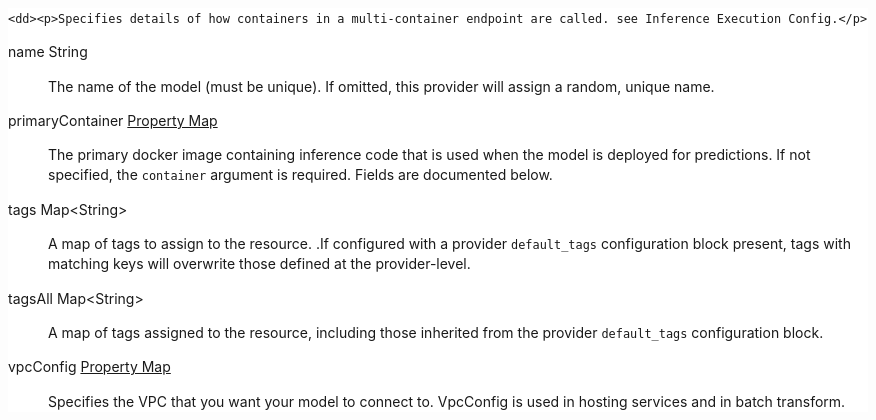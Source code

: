    <dd><p>Specifies details of how containers in a multi-container endpoint are called. see Inference Execution Config.</p>
</dd><dt class="property-optional property-replacement"
            title="Optional">
        <span id="state_name_yaml">
<a data-swiftype-name="resource-property" data-swiftype-type="text" href="#state_name_yaml" style="color: inherit; text-decoration: inherit;">name</a>
</span>
        <span class="property-indicator"></span>
        <span class="property-type">String</span>
    </dt>
    <dd><p>The name of the model (must be unique). If omitted, this provider will assign a random, unique name.</p>
</dd><dt class="property-optional"
            title="Optional">
        <span id="state_primarycontainer_yaml">
<a data-swiftype-name="resource-property" data-swiftype-type="text" href="#state_primarycontainer_yaml" style="color: inherit; text-decoration: inherit;">primary<wbr>Container</a>
</span>
        <span class="property-indicator"></span>
        <span class="property-type"><a href="#modelprimarycontainer">Property Map</a></span>
    </dt>
    <dd><p>The primary docker image containing inference code that is used when the model is deployed for predictions.  If not specified, the <code>container</code> argument is required. Fields are documented below.</p>
</dd><dt class="property-optional"
            title="Optional">
        <span id="state_tags_yaml">
<a data-swiftype-name="resource-property" data-swiftype-type="text" href="#state_tags_yaml" style="color: inherit; text-decoration: inherit;">tags</a>
</span>
        <span class="property-indicator"></span>
        <span class="property-type">Map&lt;String&gt;</span>
    </dt>
    <dd><p>A map of tags to assign to the resource. .If configured with a provider <code>default_tags</code> configuration block present, tags with matching keys will overwrite those defined at the provider-level.</p>
</dd><dt class="property-optional"
            title="Optional">
        <span id="state_tagsall_yaml">
<a data-swiftype-name="resource-property" data-swiftype-type="text" href="#state_tagsall_yaml" style="color: inherit; text-decoration: inherit;">tags<wbr>All</a>
</span>
        <span class="property-indicator"></span>
        <span class="property-type">Map&lt;String&gt;</span>
    </dt>
    <dd><p>A map of tags assigned to the resource, including those inherited from the provider <code>default_tags</code> configuration block.</p>
</dd><dt class="property-optional property-replacement"
            title="Optional">
        <span id="state_vpcconfig_yaml">
<a data-swiftype-name="resource-property" data-swiftype-type="text" href="#state_vpcconfig_yaml" style="color: inherit; text-decoration: inherit;">vpc<wbr>Config</a>
</span>
        <span class="property-indicator"></span>
        <span class="property-type"><a href="#modelvpcconfig">Property Map</a></span>
    </dt>
    <dd><p>Specifies the VPC that you want your model to connect to. VpcConfig is used in hosting services and in batch transform.</p>
</dd></dl>
</pulumi-choosable>
</div>
</pulumi-choosable>
</div>